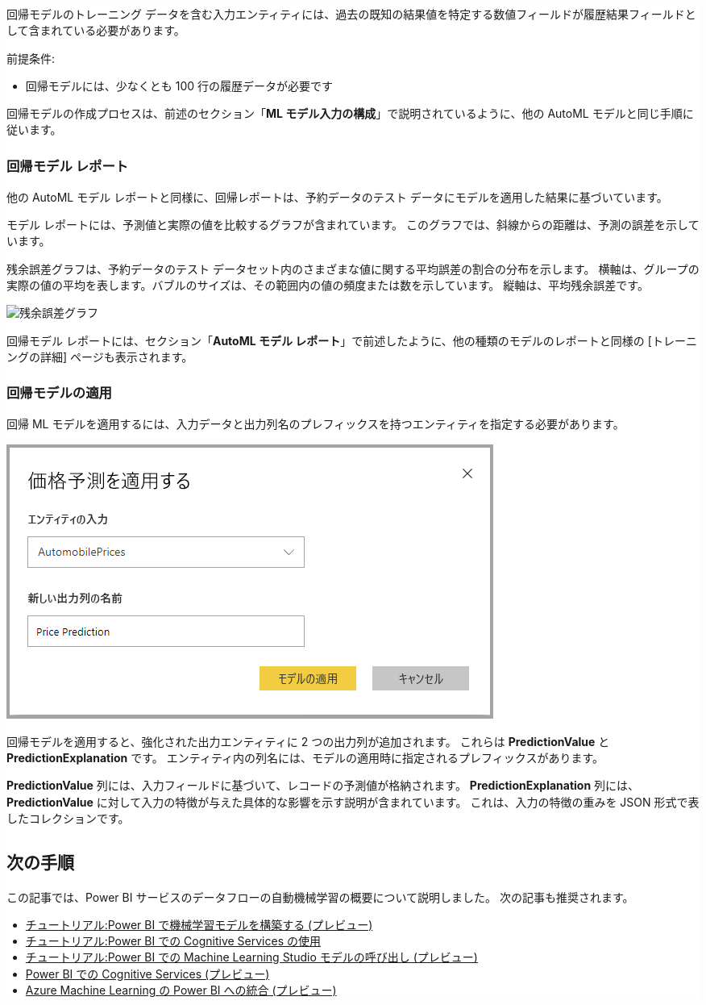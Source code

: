 回帰モデルのトレーニング データを含む入力エンティティには、過去の既知の結果値を特定する数値フィールドが履歴結果フィールドとして含まれている必要があります。

前提条件:

* 回帰モデルには、少なくとも 100 行の履歴データが必要です

回帰モデルの作成プロセスは、前述のセクション「**ML モデル入力の構成**」で説明されているように、他の AutoML モデルと同じ手順に従います。

### <a name="regression-model-report"></a>回帰モデル レポート

他の AutoML モデル レポートと同様に、回帰レポートは、予約データのテスト データにモデルを適用した結果に基づいています。

モデル レポートには、予測値と実際の値を比較するグラフが含まれています。 このグラフでは、斜線からの距離は、予測の誤差を示しています。

残余誤差グラフは、予約データのテスト データセット内のさまざまな値に関する平均誤差の割合の分布を示します。 横軸は、グループの実際の値の平均を表します。バブルのサイズは、その範囲内の値の頻度または数を示しています。 縦軸は、平均残余誤差です。

![残余誤差グラフ](media/service-machine-learning-automated/automated-machine-learning-power-bi-15.png)

回帰モデル レポートには、セクション「**AutoML モデル レポート**」で前述したように、他の種類のモデルのレポートと同様の [トレーニングの詳細] ページも表示されます。

### <a name="applying-a-regression-model"></a>回帰モデルの適用

回帰 ML モデルを適用するには、入力データと出力列名のプレフィックスを持つエンティティを指定する必要があります。

![回帰を適用する](media/service-machine-learning-automated/automated-machine-learning-power-bi-16.png)

回帰モデルを適用すると、強化された出力エンティティに 2 つの出力列が追加されます。 これらは **PredictionValue** と **PredictionExplanation** です。 エンティティ内の列名には、モデルの適用時に指定されるプレフィックスがあります。

**PredictionValue** 列には、入力フィールドに基づいて、レコードの予測値が格納されます。 **PredictionExplanation** 列には、**PredictionValue** に対して入力の特徴が与えた具体的な影響を示す説明が含まれています。 これは、入力の特徴の重みを JSON 形式で表したコレクションです。

## <a name="next-steps"></a>次の手順

この記事では、Power BI サービスのデータフローの自動機械学習の概要について説明しました。 次の記事も推奨されます。

* [チュートリアル:Power BI で機械学習モデルを構築する (プレビュー)](service-tutorial-build-machine-learning-model.md)
* [チュートリアル:Power BI での Cognitive Services の使用](service-tutorial-use-cognitive-services.md)
* [チュートリアル:Power BI での Machine Learning Studio モデルの呼び出し (プレビュー)](service-tutorial-invoke-machine-learning-model.md)
* [Power BI での Cognitive Services (プレビュー)](service-cognitive-services.md)
* [Azure Machine Learning の Power BI への統合 (プレビュー)](service-machine-learning-integration.md)

